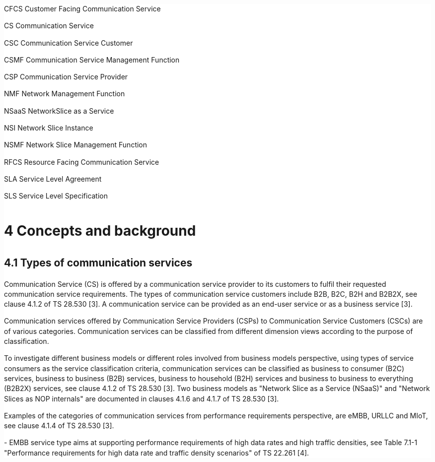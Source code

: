 CFCS Customer Facing Communication Service

CS Communication Service

CSC Communication Service Customer

CSMF Communication Service Management Function

CSP Communication Service Provider

NMF Network Management Function

NSaaS NetworkSlice as a Service

NSI Network Slice Instance

NSMF Network Slice Management Function

RFCS Resource Facing Communication Service

SLA Service Level Agreement

SLS Service Level Specification

4 Concepts and background
=========================

4.1 Types of communication services
-----------------------------------

Communication Service (CS) is offered by a communication service
provider to its customers to fulfil their requested communication
service requirements. The types of communication service customers
include B2B, B2C, B2H and B2B2X, see clause 4.1.2 of TS 28.530 \[3\]. A
communication service can be provided as an end-user service or as a
business service \[3\].

Communication services offered by Communication Service Providers (CSPs)
to Communication Service Customers (CSCs) are of various categories.
Communication services can be classified from different dimension views
according to the purpose of classification.

To investigate different business models or different roles involved
from business models perspective, using types of service consumers as
the service classification criteria, communication services can be
classified as business to consumer (B2C) services, business to business
(B2B) services, business to household (B2H) services and business to
business to everything (B2B2X) services, see clause 4.1.2 of TS 28.530
\[3\]. Two business models as \"Network Slice as a Service (NSaaS)\" and
\"Network Slices as NOP internals\" are documented in clauses 4.1.6 and
4.1.7 of TS 28.530 \[3\].

Examples of the categories of communication services from performance
requirements perspective, are eMBB, URLLC and MIoT, see clause 4.1.4 of
TS 28.530 \[3\].

\- EMBB service type aims at supporting performance requirements of high
data rates and high traffic densities, see Table 7.1-1 \"Performance
requirements for high data rate and traffic density scenarios\" of TS
22.261 \[4\].
